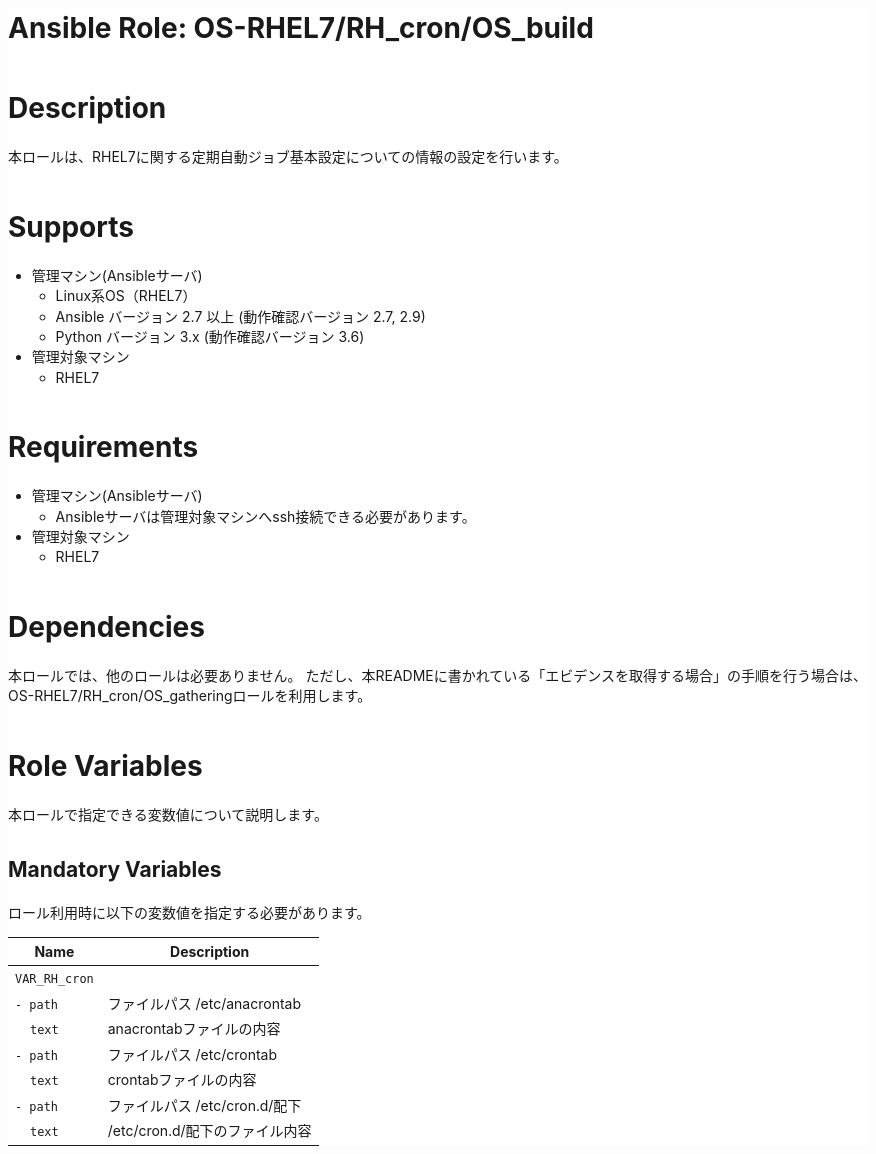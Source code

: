 Ansible Role: OS-RHEL7/RH_cron/OS_build
=======================================================
# Description
本ロールは、RHEL7に関する定期自動ジョブ基本設定についての情報の設定を行います。

# Supports
- 管理マシン(Ansibleサーバ)
  * Linux系OS（RHEL7）
  * Ansible バージョン 2.7 以上 (動作確認バージョン 2.7, 2.9)
  * Python バージョン 3.x  (動作確認バージョン 3.6)
- 管理対象マシン
  * RHEL7

# Requirements
- 管理マシン(Ansibleサーバ)
  * Ansibleサーバは管理対象マシンへssh接続できる必要があります。
- 管理対象マシン
  * RHEL7

# Dependencies

本ロールでは、他のロールは必要ありません。
ただし、本READMEに書かれている「エビデンスを取得する場合」の手順を行う場合は、
OS-RHEL7/RH_cron/OS_gatheringロールを利用します。

# Role Variables

本ロールで指定できる変数値について説明します。

## Mandatory Variables

ロール利用時に以下の変数値を指定する必要があります。

| Name | Description | 
| ---- | ----------- | 
| `VAR_RH_cron` | | 
| `- path` | ファイルパス /etc/anacrontab | 
| &nbsp;&nbsp;&nbsp;&nbsp;`text` | anacrontabファイルの内容 | 
| `- path` | ファイルパス /etc/crontab | 
| &nbsp;&nbsp;&nbsp;&nbsp;`text` | crontabファイルの内容 | 
| `- path` | ファイルパス /etc/cron.d/配下 | 
| &nbsp;&nbsp;&nbsp;&nbsp;`text` | /etc/cron.d/配下のファイル内容 | 
